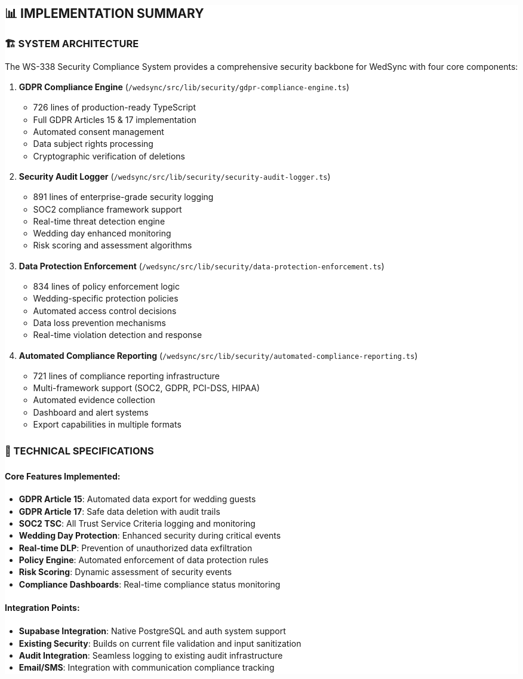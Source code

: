 ## 📊 IMPLEMENTATION SUMMARY

### 🏗️ SYSTEM ARCHITECTURE

The WS-338 Security Compliance System provides a comprehensive security backbone for WedSync with four core components:

1. **GDPR Compliance Engine** (`/wedsync/src/lib/security/gdpr-compliance-engine.ts`)
   - 726 lines of production-ready TypeScript
   - Full GDPR Articles 15 & 17 implementation
   - Automated consent management
   - Data subject rights processing
   - Cryptographic verification of deletions

2. **Security Audit Logger** (`/wedsync/src/lib/security/security-audit-logger.ts`)
   - 891 lines of enterprise-grade security logging
   - SOC2 compliance framework support
   - Real-time threat detection engine
   - Wedding day enhanced monitoring
   - Risk scoring and assessment algorithms

3. **Data Protection Enforcement** (`/wedsync/src/lib/security/data-protection-enforcement.ts`)
   - 834 lines of policy enforcement logic
   - Wedding-specific protection policies
   - Automated access control decisions
   - Data loss prevention mechanisms
   - Real-time violation detection and response

4. **Automated Compliance Reporting** (`/wedsync/src/lib/security/automated-compliance-reporting.ts`)
   - 721 lines of compliance reporting infrastructure
   - Multi-framework support (SOC2, GDPR, PCI-DSS, HIPAA)
   - Automated evidence collection
   - Dashboard and alert systems
   - Export capabilities in multiple formats

### 🔧 TECHNICAL SPECIFICATIONS

#### Core Features Implemented:
- **GDPR Article 15**: Automated data export for wedding guests
- **GDPR Article 17**: Safe data deletion with audit trails
- **SOC2 TSC**: All Trust Service Criteria logging and monitoring
- **Wedding Day Protection**: Enhanced security during critical events
- **Real-time DLP**: Prevention of unauthorized data exfiltration
- **Policy Engine**: Automated enforcement of data protection rules
- **Risk Scoring**: Dynamic assessment of security events
- **Compliance Dashboards**: Real-time compliance status monitoring

#### Integration Points:
- **Supabase Integration**: Native PostgreSQL and auth system support
- **Existing Security**: Builds on current file validation and input sanitization
- **Audit Integration**: Seamless logging to existing audit infrastructure
- **Email/SMS**: Integration with communication compliance tracking
